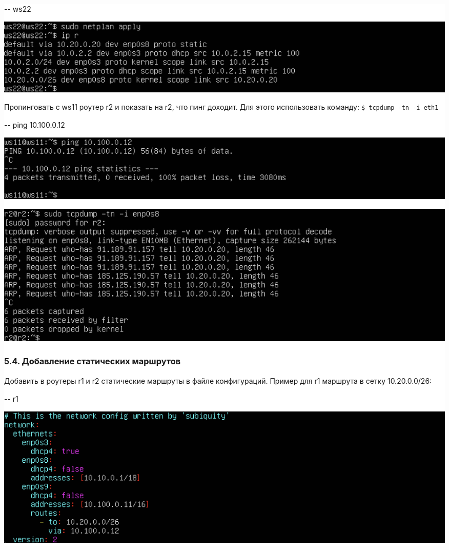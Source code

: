-- ws22 

![LinuxNetwork](Images/70.png "ws22")

Пропинговать с ws11 роутер r2 и показать на r2, что пинг доходит. Для этого использовать команду: `$ tcpdump -tn -i eth1`

-- ping 10.100.0.12 

![LinuxNetwork](Images/71.png "ping 10.100.0.12")

![LinuxNetwork](Images/72.png "r2")

### 5.4. Добавление статических маршрутов

Добавить в роутеры r1 и r2 статические маршруты в файле конфигураций. Пример для r1 маршрута в сетку 10.20.0.0/26:

-- r1 

![LinuxNetwork](Images/73.png "r1")

